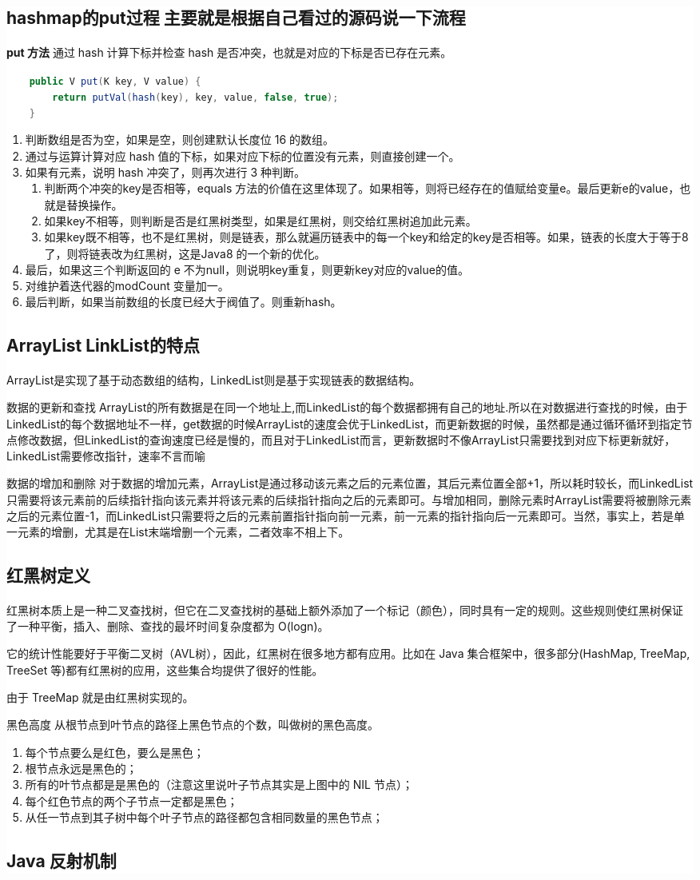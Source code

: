 ## hashmap的put过程 主要就是根据自己看过的源码说一下流程

**put 方法**
通过 hash 计算下标并检查 hash 是否冲突，也就是对应的下标是否已存在元素。
```java
    public V put(K key, V value) {
        return putVal(hash(key), key, value, false, true);
    }
```
1. 判断数组是否为空，如果是空，则创建默认长度位 16 的数组。
2. 通过与运算计算对应 hash 值的下标，如果对应下标的位置没有元素，则直接创建一个。
3. 如果有元素，说明 hash 冲突了，则再次进行 3 种判断。
    1. 判断两个冲突的key是否相等，equals 方法的价值在这里体现了。如果相等，则将已经存在的值赋给变量e。最后更新e的value，也就是替换操作。
    2. 如果key不相等，则判断是否是红黑树类型，如果是红黑树，则交给红黑树追加此元素。
    3. 如果key既不相等，也不是红黑树，则是链表，那么就遍历链表中的每一个key和给定的key是否相等。如果，链表的长度大于等于8了，则将链表改为红黑树，这是Java8 的一个新的优化。
4. 最后，如果这三个判断返回的 e 不为null，则说明key重复，则更新key对应的value的值。
5. 对维护着迭代器的modCount 变量加一。
6. 最后判断，如果当前数组的长度已经大于阀值了。则重新hash。


## ArrayList LinkList的特点

ArrayList是实现了基于动态数组的结构，LinkedList则是基于实现链表的数据结构。

数据的更新和查找
ArrayList的所有数据是在同一个地址上,而LinkedList的每个数据都拥有自己的地址.所以在对数据进行查找的时候，由于LinkedList的每个数据地址不一样，get数据的时候ArrayList的速度会优于LinkedList，而更新数据的时候，虽然都是通过循环循环到指定节点修改数据，但LinkedList的查询速度已经是慢的，而且对于LinkedList而言，更新数据时不像ArrayList只需要找到对应下标更新就好，LinkedList需要修改指针，速率不言而喻

数据的增加和删除
对于数据的增加元素，ArrayList是通过移动该元素之后的元素位置，其后元素位置全部+1，所以耗时较长，而LinkedList只需要将该元素前的后续指针指向该元素并将该元素的后续指针指向之后的元素即可。与增加相同，删除元素时ArrayList需要将被删除元素之后的元素位置-1，而LinkedList只需要将之后的元素前置指针指向前一元素，前一元素的指针指向后一元素即可。当然，事实上，若是单一元素的增删，尤其是在List末端增删一个元素，二者效率不相上下。

## 红黑树定义

红黑树本质上是一种二叉查找树，但它在二叉查找树的基础上额外添加了一个标记（颜色），同时具有一定的规则。这些规则使红黑树保证了一种平衡，插入、删除、查找的最坏时间复杂度都为 O(logn)。

它的统计性能要好于平衡二叉树（AVL树），因此，红黑树在很多地方都有应用。比如在 Java 集合框架中，很多部分(HashMap, TreeMap, TreeSet 等)都有红黑树的应用，这些集合均提供了很好的性能。

由于 TreeMap 就是由红黑树实现的。

黑色高度
从根节点到叶节点的路径上黑色节点的个数，叫做树的黑色高度。

1. 每个节点要么是红色，要么是黑色；
2. 根节点永远是黑色的；
3. 所有的叶节点都是是黑色的（注意这里说叶子节点其实是上图中的 NIL 节点）；
4. 每个红色节点的两个子节点一定都是黑色；
5. 从任一节点到其子树中每个叶子节点的路径都包含相同数量的黑色节点；

## Java 反射机制
